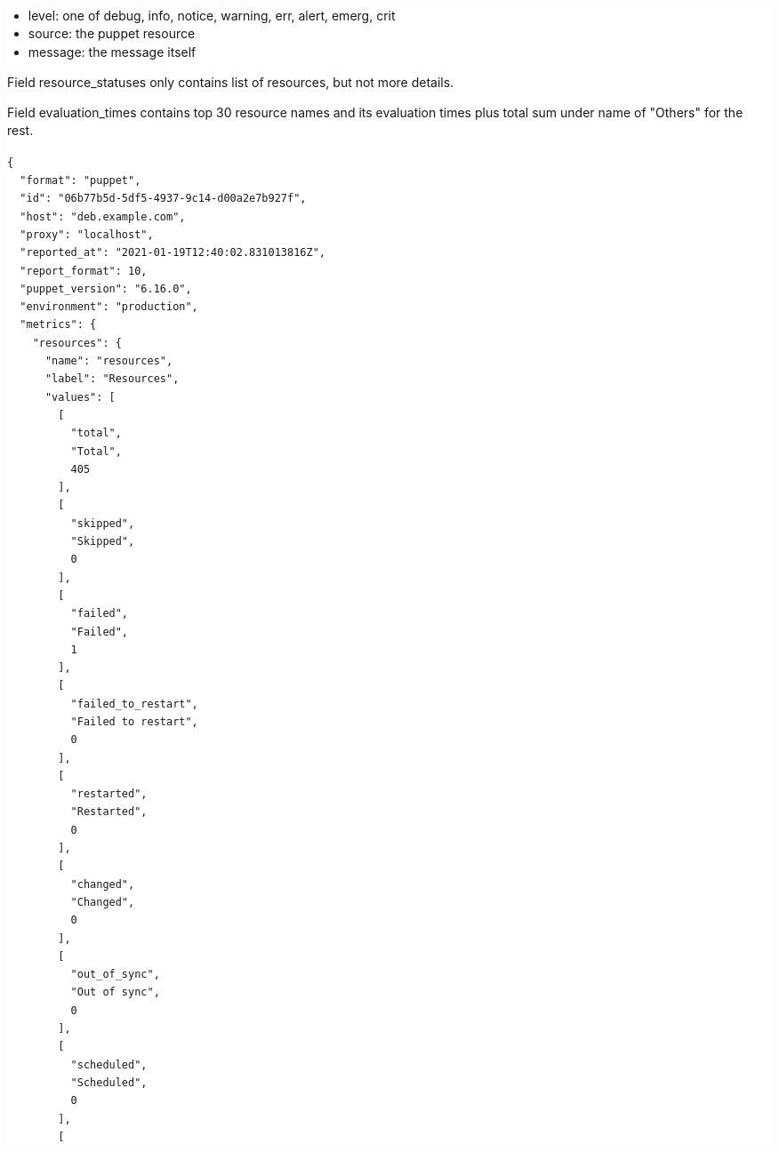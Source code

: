 * level: one of debug, info, notice, warning, err, alert, emerg, crit
* source: the puppet resource
* message: the message itself

Field resource_statuses only contains list of resources, but not more details.

Field evaluation_times contains top 30 resource names and its evaluation times
plus total sum under name of "Others" for the rest.

```
{
  "format": "puppet",
  "id": "06b77b5d-5df5-4937-9c14-d00a2e7b927f",
  "host": "deb.example.com",
  "proxy": "localhost",
  "reported_at": "2021-01-19T12:40:02.831013816Z",
  "report_format": 10,
  "puppet_version": "6.16.0",
  "environment": "production",
  "metrics": {
    "resources": {
      "name": "resources",
      "label": "Resources",
      "values": [
        [
          "total",
          "Total",
          405
        ],
        [
          "skipped",
          "Skipped",
          0
        ],
        [
          "failed",
          "Failed",
          1
        ],
        [
          "failed_to_restart",
          "Failed to restart",
          0
        ],
        [
          "restarted",
          "Restarted",
          0
        ],
        [
          "changed",
          "Changed",
          0
        ],
        [
          "out_of_sync",
          "Out of sync",
          0
        ],
        [
          "scheduled",
          "Scheduled",
          0
        ],
        [
```